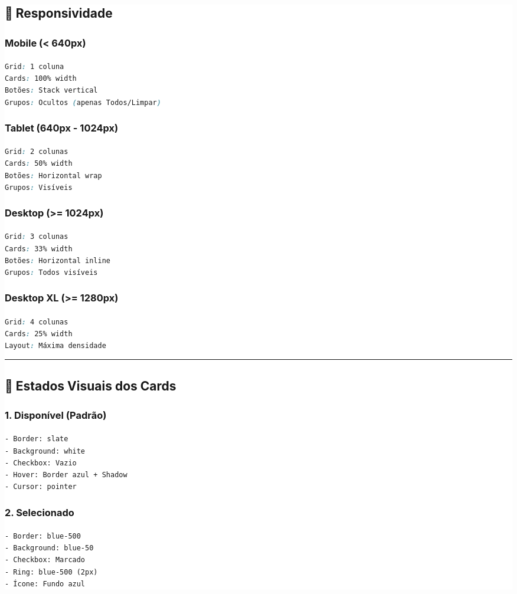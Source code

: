 
## 📱 Responsividade

### **Mobile (< 640px)**
```css
Grid: 1 coluna
Cards: 100% width
Botões: Stack vertical
Grupos: Ocultos (apenas Todos/Limpar)
```

### **Tablet (640px - 1024px)**
```css
Grid: 2 colunas
Cards: 50% width
Botões: Horizontal wrap
Grupos: Visíveis
```

### **Desktop (>= 1024px)**
```css
Grid: 3 colunas
Cards: 33% width
Botões: Horizontal inline
Grupos: Todos visíveis
```

### **Desktop XL (>= 1280px)**
```css
Grid: 4 colunas
Cards: 25% width
Layout: Máxima densidade
```

---

## 🎨 Estados Visuais dos Cards

### **1. Disponível** (Padrão)
```tsx
- Border: slate
- Background: white
- Checkbox: Vazio
- Hover: Border azul + Shadow
- Cursor: pointer
```

### **2. Selecionado**
```tsx
- Border: blue-500
- Background: blue-50
- Checkbox: Marcado
- Ring: blue-500 (2px)
- Ícone: Fundo azul
```
